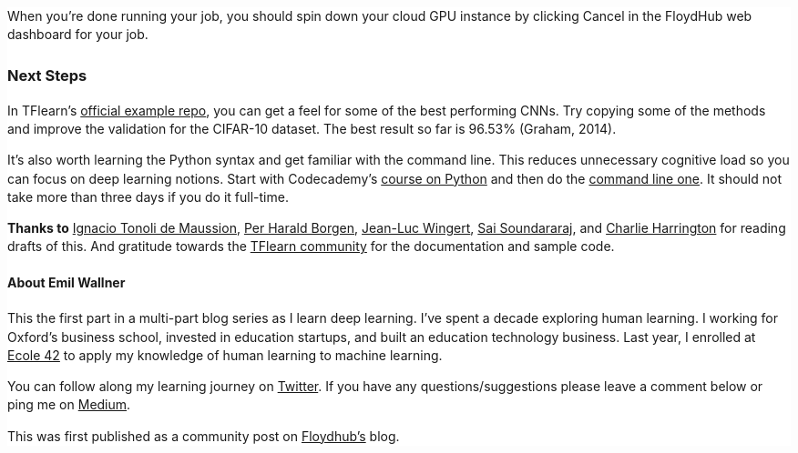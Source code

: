 When you’re done running your job, you should spin down your cloud GPU instance by clicking Cancel in the FloydHub web dashboard for your job.

### Next Steps

In TFlearn’s [official example repo](https://github.com/tflearn/tflearn/tree/master/examples/images), you can get a feel for some of the best performing CNNs. Try copying some of the methods and improve the validation for the CIFAR-10 dataset. The best result so far is 96.53% (Graham, 2014).

It’s also worth learning the Python syntax and get familiar with the command line. This reduces unnecessary cognitive load so you can focus on deep learning notions. Start with Codecademy’s [course on Python](https://www.codecademy.com/tracks/python) and then do the [command line one](https://www.codecademy.com/learn/learn-the-command-line). It should not take more than three days if you do it full-time.

**Thanks to** [Ignacio Tonoli de Maussion](https://medium.com/@ignaciotonoli), [Per Harald Borgen](https://medium.com/@perborgen), [Jean-Luc Wingert](https://medium.com/@jlwingert), [Sai Soundararaj](https://twitter.com/sasounda), and [Charlie Harrington](https://medium.com/@whatrocks) for reading drafts of this. And gratitude towards the [TFlearn community](https://github.com/tflearn/tflearn/blob/master/examples/basics/linear_regression.py) for the documentation and sample code.

#### **About Emil Wallner**

This the first part in a multi-part blog series as I learn deep learning. I’ve spent a decade exploring human learning. I working for Oxford’s business school, invested in education startups, and built an education technology business. Last year, I enrolled at [Ecole 42](https://twitter.com/paulg/status/847844863727087616) to apply my knowledge of human learning to machine learning.

You can follow along my learning journey on [Twitter](https://twitter.com/EmilWallner). If you have any questions/suggestions please leave a comment below or ping me on [Medium](https://medium.com/@emilwallner).

This was first published as a community post on [Floydhub’s](http://blog.floydhub.com/my-first-weekend-of-deep-learning/) blog.








